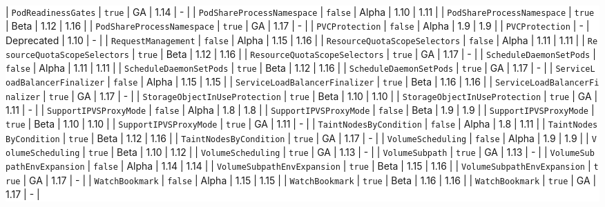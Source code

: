 | `PodReadinessGates`                 | `true`  | GA         | 1.14        | -           |
| `PodShareProcessNamespace`          | `false` | Alpha      | 1.10        | 1.11        |
| `PodShareProcessNamespace`          | `true`  | Beta       | 1.12        | 1.16        |
| `PodShareProcessNamespace`          | `true`  | GA         | 1.17        | -           |
| `PVCProtection`                     | `false` | Alpha      | 1.9         | 1.9         |
| `PVCProtection`                     | -       | Deprecated | 1.10        | -           |
| `RequestManagement`                 | `false` | Alpha      | 1.15        | 1.16        |
| `ResourceQuotaScopeSelectors`       | `false` | Alpha      | 1.11        | 1.11        |
| `ResourceQuotaScopeSelectors`       | `true`  | Beta       | 1.12        | 1.16        |
| `ResourceQuotaScopeSelectors`       | `true`  | GA         | 1.17        | -           |
| `ScheduleDaemonSetPods`             | `false` | Alpha      | 1.11        | 1.11        |
| `ScheduleDaemonSetPods`             | `true`  | Beta       | 1.12        | 1.16        |
| `ScheduleDaemonSetPods`             | `true`  | GA         | 1.17        | -           |
| `ServiceLoadBalancerFinalizer`      | `false` | Alpha      | 1.15        | 1.15        |
| `ServiceLoadBalancerFinalizer`      | `true`  | Beta       | 1.16        | 1.16        |
| `ServiceLoadBalancerFinalizer`      | `true`  | GA         | 1.17        | -           |
| `StorageObjectInUseProtection`      | `true`  | Beta       | 1.10        | 1.10        |
| `StorageObjectInUseProtection`      | `true`  | GA         | 1.11        | -           |
| `SupportIPVSProxyMode`              | `false` | Alpha      | 1.8         | 1.8         |
| `SupportIPVSProxyMode`              | `false` | Beta       | 1.9         | 1.9         |
| `SupportIPVSProxyMode`              | `true`  | Beta       | 1.10        | 1.10        |
| `SupportIPVSProxyMode`              | `true`  | GA         | 1.11        | -           |
| `TaintNodesByCondition`             | `false` | Alpha      | 1.8         | 1.11        |
| `TaintNodesByCondition`             | `true`  | Beta       | 1.12        | 1.16        |
| `TaintNodesByCondition`             | `true`  | GA         | 1.17        | -           |
| `VolumeScheduling`                  | `false` | Alpha      | 1.9         | 1.9         |
| `VolumeScheduling`                  | `true`  | Beta       | 1.10        | 1.12        |
| `VolumeScheduling`                  | `true`  | GA         | 1.13        | -           |
| `VolumeSubpath`                     | `true`  | GA         | 1.13        | -           |
| `VolumeSubpathEnvExpansion`         | `false` | Alpha      | 1.14        | 1.14        |
| `VolumeSubpathEnvExpansion`         | `true`  | Beta       | 1.15        | 1.16        |
| `VolumeSubpathEnvExpansion`         | `true`  | GA         | 1.17        | -           |
| `WatchBookmark`                     | `false` | Alpha      | 1.15        | 1.15        |
| `WatchBookmark`                     | `true`  | Beta       | 1.16        | 1.16        |
| `WatchBookmark`                     | `true`  | GA         | 1.17        | -           |
